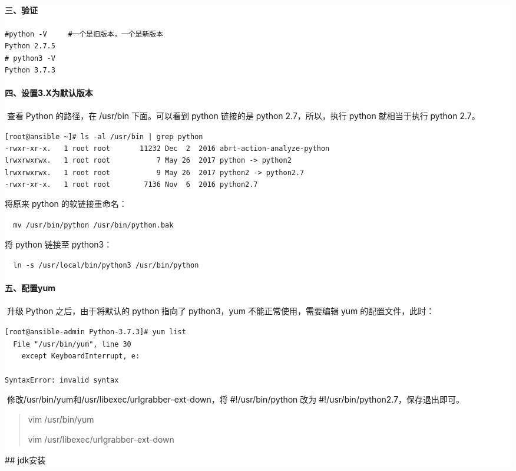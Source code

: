 #### 三、**验证**

```
#python -V     #一个是旧版本，一个是新版本
Python 2.7.5
# python3 -V
Python 3.7.3
```

#### 四、**设置3.X为默认版本**

​	查看 Python 的路径，在 /usr/bin 下面。可以看到 python 链接的是 python 2.7，所以，执行 python 就相当于执行 python 2.7。

```
[root@ansible ~]# ls -al /usr/bin | grep python
-rwxr-xr-x.   1 root root       11232 Dec  2  2016 abrt-action-analyze-python
lrwxrwxrwx.   1 root root           7 May 26  2017 python -> python2
lrwxrwxrwx.   1 root root           9 May 26  2017 python2 -> python2.7
-rwxr-xr-x.   1 root root        7136 Nov  6  2016 python2.7
```

将原来 python 的软链接重命名：

```
  mv /usr/bin/python /usr/bin/python.bak
```

将 python 链接至 python3：

```
  ln -s /usr/local/bin/python3 /usr/bin/python
```

#### 五、**配置yum**

​	升级 Python 之后，由于将默认的 python 指向了 python3，yum 不能正常使用，需要编辑 yum 的配置文件，此时：

```
[root@ansible-admin Python-3.7.3]# yum list
  File "/usr/bin/yum", line 30
    except KeyboardInterrupt, e:

SyntaxError: invalid syntax
```

​	修改/usr/bin/yum和/usr/libexec/urlgrabber-ext-down，将 #!/usr/bin/python 改为 #!/usr/bin/python2.7，保存退出即可。

> vim /usr/bin/yum
>
> vim /usr/libexec/urlgrabber-ext-down





<div name="jdk_install"></div>
## jdk安装
